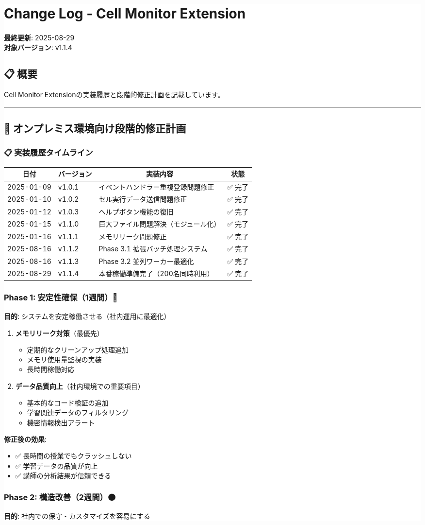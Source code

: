 # Change Log - Cell Monitor Extension

**最終更新**: 2025-08-29  
**対象バージョン**: v1.1.4

## 📋 概要

Cell Monitor Extensionの実装履歴と段階的修正計画を記載しています。

---

## 🏢 **オンプレミス環境向け段階的修正計画**

### 📋 実装履歴タイムライン

| 日付 | バージョン | 実装内容 | 状態 |
|------|--------|-------|------|
| 2025-01-09 | v1.0.1 | イベントハンドラー重複登録問題修正 | ✅ 完了 |
| 2025-01-10 | v1.0.2 | セル実行データ送信問題修正 | ✅ 完了 |
| 2025-01-12 | v1.0.3 | ヘルプボタン機能の復旧 | ✅ 完了 |
| 2025-01-15 | v1.1.0 | 巨大ファイル問題解決（モジュール化） | ✅ 完了 |
| 2025-01-16 | v1.1.1 | メモリリーク問題修正 | ✅ 完了 |
| 2025-08-16 | v1.1.2 | Phase 3.1 拡張バッチ処理システム | ✅ 完了 |
| 2025-08-16 | v1.1.3 | Phase 3.2 並列ワーカー最適化 | ✅ 完了 |
| 2025-08-29 | v1.1.4 | 本番稼働準備完了（200名同時利用） | ✅ 完了 |

### Phase 1: 安定性確保（1週間）🔴
**目的**: システムを安定稼働させる（社内運用に最適化）

1. **メモリリーク対策**（最優先）
   - 定期的なクリーンアップ処理追加
   - メモリ使用量監視の実装
   - 長時間稼働対応

2. **データ品質向上**（社内環境での重要項目）
   - 基本的なコード検証の追加
   - 学習関連データのフィルタリング
   - 機密情報検出アラート

**修正後の効果**:
- ✅ 長時間の授業でもクラッシュしない
- ✅ 学習データの品質が向上
- ✅ 講師の分析結果が信頼できる

### Phase 2: 構造改善（2週間）🟠
**目的**: 社内での保守・カスタマイズを容易にする
